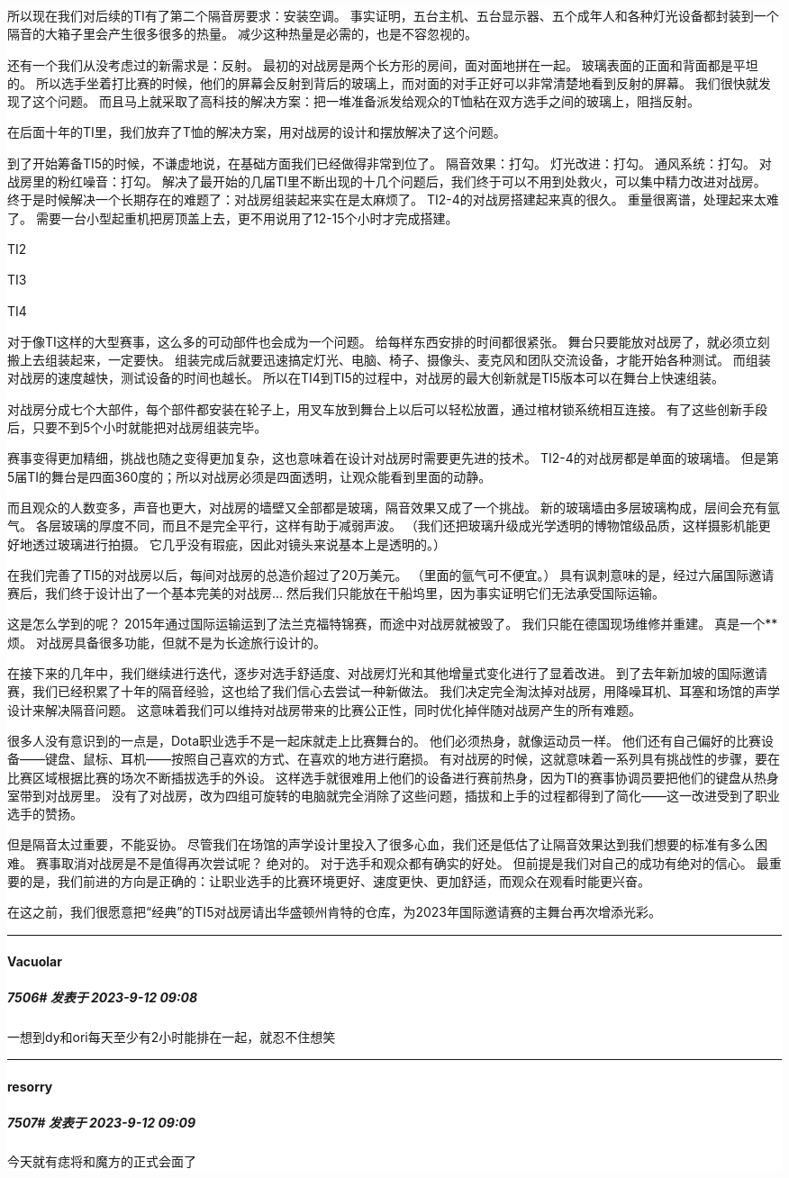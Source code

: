 所以现在我们对后续的TI有了第二个隔音房要求：安装空调。 事实证明，五台主机、五台显示器、五个成年人和各种灯光设备都封装到一个隔音的大箱子里会产生很多很多的热量。 减少这种热量是必需的，也是不容忽视的。 

还有一个我们从没考虑过的新需求是：反射。 最初的对战房是两个长方形的房间，面对面地拼在一起。 玻璃表面的正面和背面都是平坦的。 所以选手坐着打比赛的时候，他们的屏幕会反射到背后的玻璃上，而对面的对手正好可以非常清楚地看到反射的屏幕。 我们很快就发现了这个问题。 而且马上就采取了高科技的解决方案：把一堆准备派发给观众的T恤粘在双方选手之间的玻璃上，阻挡反射。

在后面十年的TI里，我们放弃了T恤的解决方案，用对战房的设计和摆放解决了这个问题。 

到了开始筹备TI5的时候，不谦虚地说，在基础方面我们已经做得非常到位了。 隔音效果：打勾。 灯光改进：打勾。 通风系统：打勾。 对战房里的粉红噪音：打勾。 解决了最开始的几届TI里不断出现的十几个问题后，我们终于可以不用到处救火，可以集中精力改进对战房。 终于是时候解决一个长期存在的难题了：对战房组装起来实在是太麻烦了。 TI2-4的对战房搭建起来真的很久。 重量很离谱，处理起来太难了。 需要一台小型起重机把房顶盖上去，更不用说用了12-15个小时才完成搭建。

TI2

TI3

TI4

对于像TI这样的大型赛事，这么多的可动部件也会成为一个问题。 给每样东西安排的时间都很紧张。 舞台只要能放对战房了，就必须立刻搬上去组装起来，一定要快。 组装完成后就要迅速搞定灯光、电脑、椅子、摄像头、麦克风和团队交流设备，才能开始各种测试。 而组装对战房的速度越快，测试设备的时间也越长。 所以在TI4到TI5的过程中，对战房的最大创新就是TI5版本可以在舞台上快速组装。

对战房分成七个大部件，每个部件都安装在轮子上，用叉车放到舞台上以后可以轻松放置，通过棺材锁系统相互连接。 有了这些创新手段后，只要不到5个小时就能把对战房组装完毕。

赛事变得更加精细，挑战也随之变得更加复杂，这也意味着在设计对战房时需要更先进的技术。 TI2-4的对战房都是单面的玻璃墙。 但是第5届TI的舞台是四面360度的；所以对战房必须是四面透明，让观众能看到里面的动静。 

而且观众的人数变多，声音也更大，对战房的墙壁又全部都是玻璃，隔音效果又成了一个挑战。 新的玻璃墙由多层玻璃构成，层间会充有氩气。 各层玻璃的厚度不同，而且不是完全平行，这样有助于减弱声波。 （我们还把玻璃升级成光学透明的博物馆级品质，这样摄影机能更好地透过玻璃进行拍摄。 它几乎没有瑕疵，因此对镜头来说基本上是透明的。） 

在我们完善了TI5的对战房以后，每间对战房的总造价超过了20万美元。 （里面的氩气可不便宜。） 具有讽刺意味的是，经过六届国际邀请赛后，我们终于设计出了一个基本完美的对战房… 然后我们只能放在干船坞里，因为事实证明它们无法承受国际运输。 

这是怎么学到的呢？ 2015年通过国际运输运到了法兰克福特锦赛，而途中对战房就被毁了。 我们只能在德国现场维修并重建。 真是一个**烦。 对战房具备很多功能，但就不是为长途旅行设计的。 

在接下来的几年中，我们继续进行迭代，逐步对选手舒适度、对战房灯光和其他增量式变化进行了显着改进。 到了去年新加坡的国际邀请赛，我们已经积累了十年的隔音经验，这也给了我们信心去尝试一种新做法。 我们决定完全淘汰掉对战房，用降噪耳机、耳塞和场馆的声学设计来解决隔音问题。 这意味着我们可以维持对战房带来的比赛公正性，同时优化掉伴随对战房产生的所有难题。 

很多人没有意识到的一点是，Dota职业选手不是一起床就走上比赛舞台的。 他们必须热身，就像运动员一样。 他们还有自己偏好的比赛设备——键盘、鼠标、耳机——按照自己喜欢的方式、在喜欢的地方进行磨损。 有对战房的时候，这就意味着一系列具有挑战性的步骤，要在比赛区域根据比赛的场次不断插拔选手的外设。 这样选手就很难用上他们的设备进行赛前热身，因为TI的赛事协调员要把他们的键盘从热身室带到对战房里。 没有了对战房，改为四组可旋转的电脑就完全消除了这些问题，插拔和上手的过程都得到了简化——这一改进受到了职业选手的赞扬。 

但是隔音太过重要，不能妥协。 尽管我们在场馆的声学设计里投入了很多心血，我们还是低估了让隔音效果达到我们想要的标准有多么困难。 赛事取消对战房是不是值得再次尝试呢？ 绝对的。 对于选手和观众都有确实的好处。 但前提是我们对自己的成功有绝对的信心。 最重要的是，我们前进的方向是正确的：让职业选手的比赛环境更好、速度更快、更加舒适，而观众在观看时能更兴奋。

在这之前，我们很愿意把“经典”的TI5对战房请出华盛顿州肯特的仓库，为2023年国际邀请赛的主舞台再次增添光彩。

*****

####  Vacuolar  
##### 7506#       发表于 2023-9-12 09:08

一想到dy和ori每天至少有2小时能排在一起，就忍不住想笑

*****

####  resorry  
##### 7507#       发表于 2023-9-12 09:09

今天就有痣将和魔方的正式会面了
